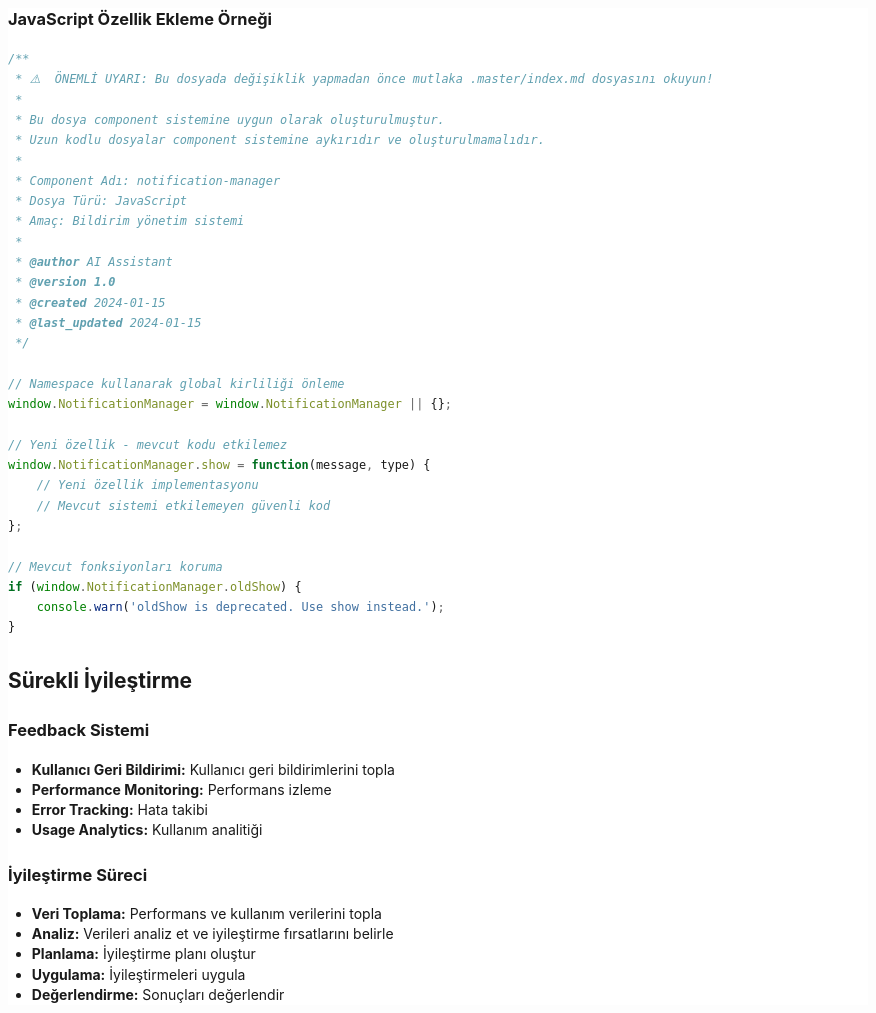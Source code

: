 ```css
```

### JavaScript Özellik Ekleme Örneği
```javascript
/**
 * ⚠️  ÖNEMLİ UYARI: Bu dosyada değişiklik yapmadan önce mutlaka .master/index.md dosyasını okuyun!
 * 
 * Bu dosya component sistemine uygun olarak oluşturulmuştur.
 * Uzun kodlu dosyalar component sistemine aykırıdır ve oluşturulmamalıdır.
 * 
 * Component Adı: notification-manager
 * Dosya Türü: JavaScript
 * Amaç: Bildirim yönetim sistemi
 * 
 * @author AI Assistant
 * @version 1.0
 * @created 2024-01-15
 * @last_updated 2024-01-15
 */

// Namespace kullanarak global kirliliği önleme
window.NotificationManager = window.NotificationManager || {};

// Yeni özellik - mevcut kodu etkilemez
window.NotificationManager.show = function(message, type) {
    // Yeni özellik implementasyonu
    // Mevcut sistemi etkilemeyen güvenli kod
};

// Mevcut fonksiyonları koruma
if (window.NotificationManager.oldShow) {
    console.warn('oldShow is deprecated. Use show instead.');
}
```

## Sürekli İyileştirme

### Feedback Sistemi
- **Kullanıcı Geri Bildirimi:** Kullanıcı geri bildirimlerini topla
- **Performance Monitoring:** Performans izleme
- **Error Tracking:** Hata takibi
- **Usage Analytics:** Kullanım analitiği

### İyileştirme Süreci
- **Veri Toplama:** Performans ve kullanım verilerini topla
- **Analiz:** Verileri analiz et ve iyileştirme fırsatlarını belirle
- **Planlama:** İyileştirme planı oluştur
- **Uygulama:** İyileştirmeleri uygula
- **Değerlendirme:** Sonuçları değerlendir
